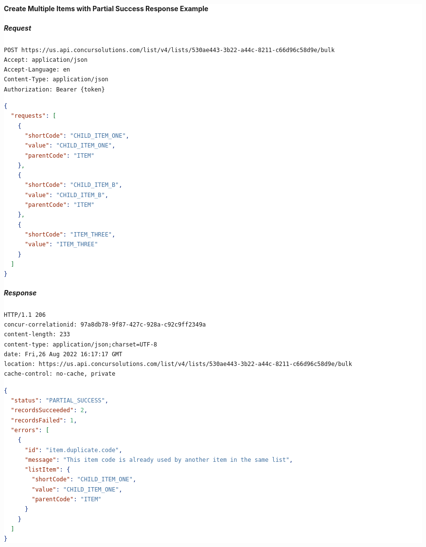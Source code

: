 #### Create Multiple Items with Partial Success Response Example

##### Request

```shell
POST https://us.api.concursolutions.com/list/v4/lists/530ae443-3b22-a44c-8211-c66d96c58d9e/bulk
Accept: application/json
Accept-Language: en
Content-Type: application/json
Authorization: Bearer {token}
```
```json
{
  "requests": [
    {
      "shortCode": "CHILD_ITEM_ONE",
      "value": "CHILD_ITEM_ONE",
      "parentCode": "ITEM"
    },
    {
      "shortCode": "CHILD_ITEM_B",
      "value": "CHILD_ITEM_B",
      "parentCode": "ITEM"
    },
    {
      "shortCode": "ITEM_THREE",
      "value": "ITEM_THREE"
    }
  ]
}
```

##### Response

```shell
HTTP/1.1 206
concur-correlationid: 97a8db78-9f87-427c-928a-c92c9ff2349a
content-length: 233
content-type: application/json;charset=UTF-8
date: Fri,26 Aug 2022 16:17:17 GMT
location: https://us.api.concursolutions.com/list/v4/lists/530ae443-3b22-a44c-8211-c66d96c58d9e/bulk
cache-control: no-cache, private
```
```json
{
  "status": "PARTIAL_SUCCESS",
  "recordsSucceeded": 2,
  "recordsFailed": 1,
  "errors": [
    {
      "id": "item.duplicate.code",
      "message": "This item code is already used by another item in the same list",
      "listItem": {
        "shortCode": "CHILD_ITEM_ONE",
        "value": "CHILD_ITEM_ONE",
        "parentCode": "ITEM"
      }
    }
  ]
}
```
